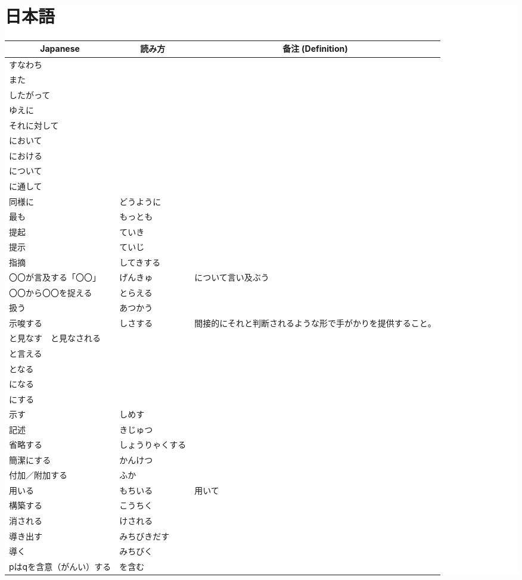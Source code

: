 # 日本語

| **Japanese**             | **読み方**             | **备注 (Definition)**                                      |
| ------------------------ | ---------------------- | ---------------------------------------------------------- |
| すなわち                 |                        |                                                            |
| また                     |                        |                                                            |
| したがって               |                        |                                                            |
| ゆえに                   |                        |                                                            |
| それに対して             |                        |                                                            |
| において                 |                        |                                                            |
| における                 |                        |                                                            |
| について                 |                        |                                                            |
| に通して                 |                        |                                                            |
| 同様に                   | どうように             |                                                            |
| 最も                     | もっとも               |                                                            |
| 提起                     | ていき                 |                                                            |
| 提示                     | ていじ                 |                                                            |
| 指摘                     | してきする             |                                                            |
| 〇〇が言及する「〇〇」   | げんきゅ               | について言い及ぶう                                         |
| 〇〇から〇〇を捉える     | とらえる               |                                                            |
| 扱う                     | あつかう               |                                                            |
| 示唆する                 | しさする               | 間接的にそれと判断されるような形で手がかりを提供すること。 |
| と見なす　と見なされる   |                        |                                                            |
| と言える                 |                        |                                                            |
| となる                   |                        |                                                            |
| になる                   |                        |                                                            |
| にする                   |                        |                                                            |
| 示す                     | しめす                 |                                                            |
| 記述                     | きじゅつ               |                                                            |
| 省略する                 | しょうりゃくする       |                                                            |
| 簡潔にする               | かんけつ               |                                                            |
| 付加／附加する           | ふか                   |                                                            |
| 用いる                   | もちいる               | 用いて                                                     |
| 構築する                 | こうちく               |                                                            |
| 消される                 | けされる               |                                                            |
| 導き出す                 | みちびきだす           |                                                            |
| 導く                     | みちびく               |                                                            |
| pはqを含意（がんい）する | を含む                 |                                                            |